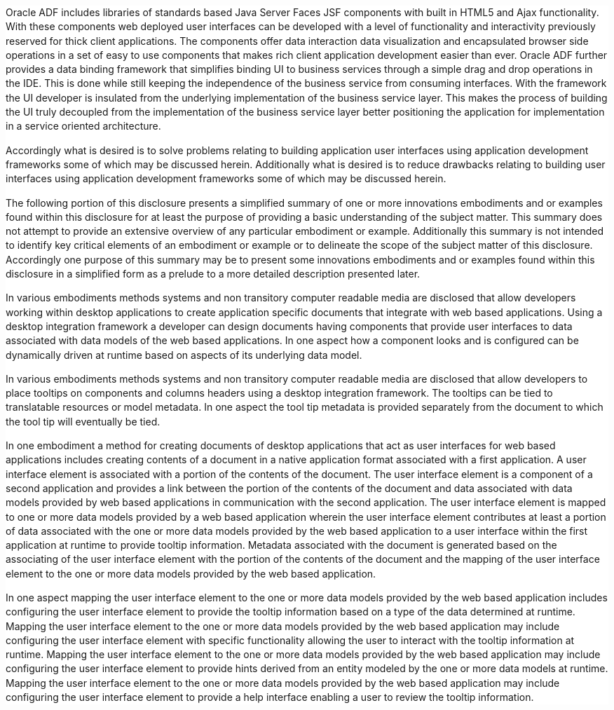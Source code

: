 Oracle ADF includes libraries of standards based Java Server Faces JSF components with built in HTML5 and Ajax functionality. With these components web deployed user interfaces can be developed with a level of functionality and interactivity previously reserved for thick client applications. The components offer data interaction data visualization and encapsulated browser side operations in a set of easy to use components that makes rich client application development easier than ever. Oracle ADF further provides a data binding framework that simplifies binding UI to business services through a simple drag and drop operations in the IDE. This is done while still keeping the independence of the business service from consuming interfaces. With the framework the UI developer is insulated from the underlying implementation of the business service layer. This makes the process of building the UI truly decoupled from the implementation of the business service layer better positioning the application for implementation in a service oriented architecture.

Accordingly what is desired is to solve problems relating to building application user interfaces using application development frameworks some of which may be discussed herein. Additionally what is desired is to reduce drawbacks relating to building user interfaces using application development frameworks some of which may be discussed herein.

The following portion of this disclosure presents a simplified summary of one or more innovations embodiments and or examples found within this disclosure for at least the purpose of providing a basic understanding of the subject matter. This summary does not attempt to provide an extensive overview of any particular embodiment or example. Additionally this summary is not intended to identify key critical elements of an embodiment or example or to delineate the scope of the subject matter of this disclosure. Accordingly one purpose of this summary may be to present some innovations embodiments and or examples found within this disclosure in a simplified form as a prelude to a more detailed description presented later.

In various embodiments methods systems and non transitory computer readable media are disclosed that allow developers working within desktop applications to create application specific documents that integrate with web based applications. Using a desktop integration framework a developer can design documents having components that provide user interfaces to data associated with data models of the web based applications. In one aspect how a component looks and is configured can be dynamically driven at runtime based on aspects of its underlying data model.

In various embodiments methods systems and non transitory computer readable media are disclosed that allow developers to place tooltips on components and columns headers using a desktop integration framework. The tooltips can be tied to translatable resources or model metadata. In one aspect the tool tip metadata is provided separately from the document to which the tool tip will eventually be tied.

In one embodiment a method for creating documents of desktop applications that act as user interfaces for web based applications includes creating contents of a document in a native application format associated with a first application. A user interface element is associated with a portion of the contents of the document. The user interface element is a component of a second application and provides a link between the portion of the contents of the document and data associated with data models provided by web based applications in communication with the second application. The user interface element is mapped to one or more data models provided by a web based application wherein the user interface element contributes at least a portion of data associated with the one or more data models provided by the web based application to a user interface within the first application at runtime to provide tooltip information. Metadata associated with the document is generated based on the associating of the user interface element with the portion of the contents of the document and the mapping of the user interface element to the one or more data models provided by the web based application.

In one aspect mapping the user interface element to the one or more data models provided by the web based application includes configuring the user interface element to provide the tooltip information based on a type of the data determined at runtime. Mapping the user interface element to the one or more data models provided by the web based application may include configuring the user interface element with specific functionality allowing the user to interact with the tooltip information at runtime. Mapping the user interface element to the one or more data models provided by the web based application may include configuring the user interface element to provide hints derived from an entity modeled by the one or more data models at runtime. Mapping the user interface element to the one or more data models provided by the web based application may include configuring the user interface element to provide a help interface enabling a user to review the tooltip information.
